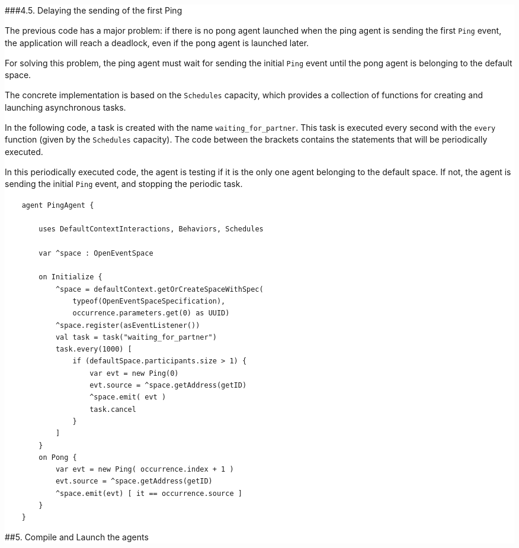 

###4.5. Delaying the sending of the first Ping

The previous code has a major problem: if there is no pong agent launched
when the ping agent is sending the first `Ping` event, the application
will reach a deadlock, even if the pong agent is launched later.

For solving this problem, the ping agent must wait for sending the initial
`Ping` event until the pong agent is belonging to the default space.

The concrete implementation is based on the `Schedules` capacity, which provides
a collection of functions for creating and launching asynchronous tasks.

In the following code, a task is created with the name `waiting_for_partner`.
This task is executed every second with the `every` function (given by the `Schedules`
capacity). The code between the brackets contains the statements
that will be periodically executed.

In this periodically executed code, the agent is testing if it is the only
one agent belonging to the default space. If not, the agent is sending the initial
`Ping` event, and stopping the periodic task.

```sarl
	agent PingAgent {
		
		uses DefaultContextInteractions, Behaviors, Schedules
	
		var ^space : OpenEventSpace
		
		on Initialize {
			^space = defaultContext.getOrCreateSpaceWithSpec(
				typeof(OpenEventSpaceSpecification),
				occurrence.parameters.get(0) as UUID)
			^space.register(asEventListener())
			val task = task("waiting_for_partner")
			task.every(1000) [
				if (defaultSpace.participants.size > 1) {
					var evt = new Ping(0)
					evt.source = ^space.getAddress(getID)
					^space.emit( evt )
					task.cancel
				}
			]
		}
		on Pong {
			var evt = new Ping( occurrence.index + 1 )
			evt.source = ^space.getAddress(getID)
			^space.emit(evt) [ it == occurrence.source ]
		}
	}
```



##5. Compile and Launch the agents
